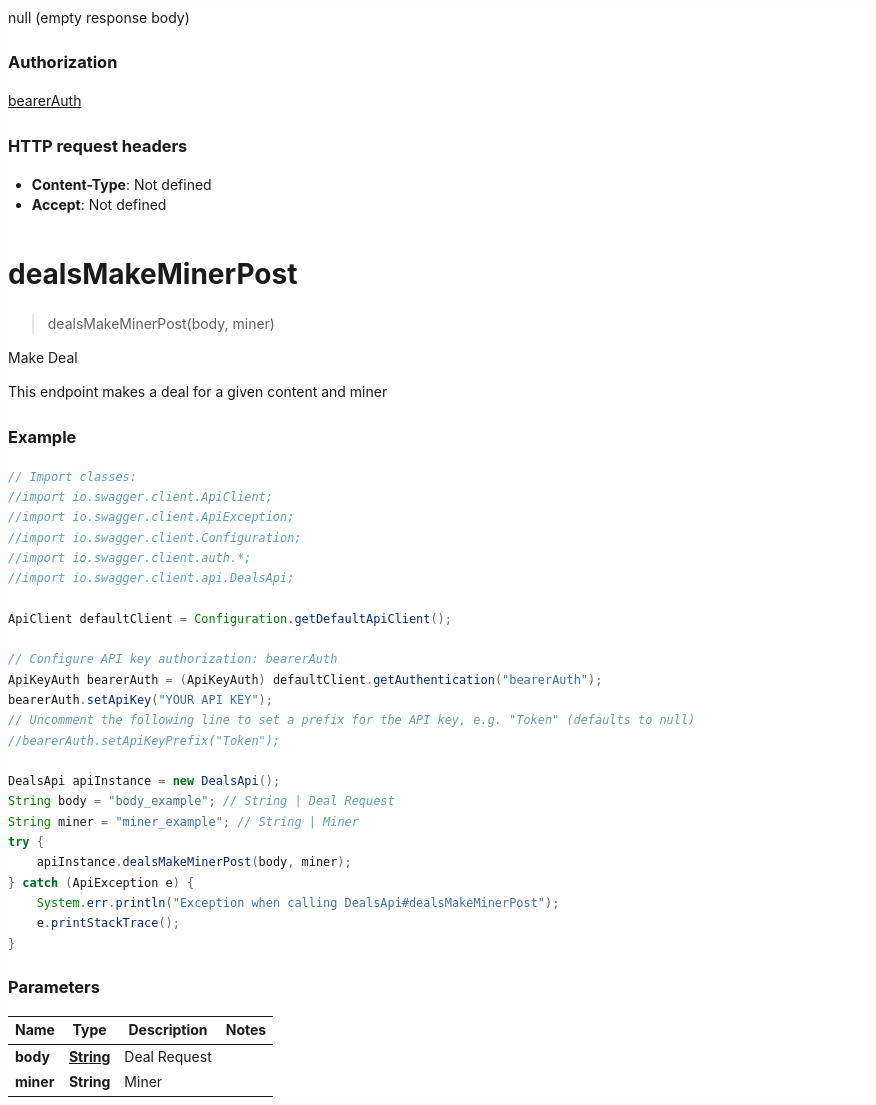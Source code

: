 null (empty response body)

### Authorization

[bearerAuth](../README.md#bearerAuth)

### HTTP request headers

 - **Content-Type**: Not defined
 - **Accept**: Not defined

<a name="dealsMakeMinerPost"></a>
# **dealsMakeMinerPost**
> dealsMakeMinerPost(body, miner)

Make Deal

This endpoint makes a deal for a given content and miner

### Example
```java
// Import classes:
//import io.swagger.client.ApiClient;
//import io.swagger.client.ApiException;
//import io.swagger.client.Configuration;
//import io.swagger.client.auth.*;
//import io.swagger.client.api.DealsApi;

ApiClient defaultClient = Configuration.getDefaultApiClient();

// Configure API key authorization: bearerAuth
ApiKeyAuth bearerAuth = (ApiKeyAuth) defaultClient.getAuthentication("bearerAuth");
bearerAuth.setApiKey("YOUR API KEY");
// Uncomment the following line to set a prefix for the API key, e.g. "Token" (defaults to null)
//bearerAuth.setApiKeyPrefix("Token");

DealsApi apiInstance = new DealsApi();
String body = "body_example"; // String | Deal Request
String miner = "miner_example"; // String | Miner
try {
    apiInstance.dealsMakeMinerPost(body, miner);
} catch (ApiException e) {
    System.err.println("Exception when calling DealsApi#dealsMakeMinerPost");
    e.printStackTrace();
}
```

### Parameters

Name | Type | Description  | Notes
------------- | ------------- | ------------- | -------------
 **body** | [**String**](String.md)| Deal Request |
 **miner** | **String**| Miner |
